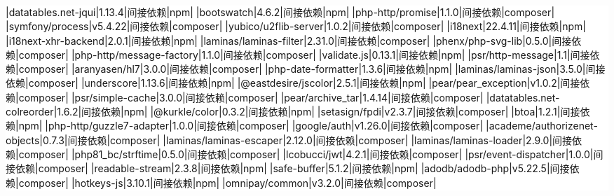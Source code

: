 |datatables.net-jqui|1.13.4|间接依赖|npm|
|bootswatch|4.6.2|间接依赖|npm|
|php-http/promise|1.1.0|间接依赖|composer|
|symfony/process|v5.4.22|间接依赖|composer|
|yubico/u2flib-server|1.0.2|间接依赖|composer|
|i18next|22.4.11|间接依赖|npm|
|i18next-xhr-backend|2.0.1|间接依赖|npm|
|laminas/laminas-filter|2.31.0|间接依赖|composer|
|phenx/php-svg-lib|0.5.0|间接依赖|composer|
|php-http/message-factory|1.1.0|间接依赖|composer|
|validate.js|0.13.1|间接依赖|npm|
|psr/http-message|1.1|间接依赖|composer|
|aranyasen/hl7|3.0.0|间接依赖|composer|
|php-date-formatter|1.3.6|间接依赖|npm|
|laminas/laminas-json|3.5.0|间接依赖|composer|
|underscore|1.13.6|间接依赖|npm|
|@eastdesire/jscolor|2.5.1|间接依赖|npm|
|pear/pear_exception|v1.0.2|间接依赖|composer|
|psr/simple-cache|3.0.0|间接依赖|composer|
|pear/archive_tar|1.4.14|间接依赖|composer|
|datatables.net-colreorder|1.6.2|间接依赖|npm|
|@kurkle/color|0.3.2|间接依赖|npm|
|setasign/fpdi|v2.3.7|间接依赖|composer|
|btoa|1.2.1|间接依赖|npm|
|php-http/guzzle7-adapter|1.0.0|间接依赖|composer|
|google/auth|v1.26.0|间接依赖|composer|
|academe/authorizenet-objects|0.7.3|间接依赖|composer|
|laminas/laminas-escaper|2.12.0|间接依赖|composer|
|laminas/laminas-loader|2.9.0|间接依赖|composer|
|php81_bc/strftime|0.5.0|间接依赖|composer|
|lcobucci/jwt|4.2.1|间接依赖|composer|
|psr/event-dispatcher|1.0.0|间接依赖|composer|
|readable-stream|2.3.8|间接依赖|npm|
|safe-buffer|5.1.2|间接依赖|npm|
|adodb/adodb-php|v5.22.5|间接依赖|composer|
|hotkeys-js|3.10.1|间接依赖|npm|
|omnipay/common|v3.2.0|间接依赖|composer|